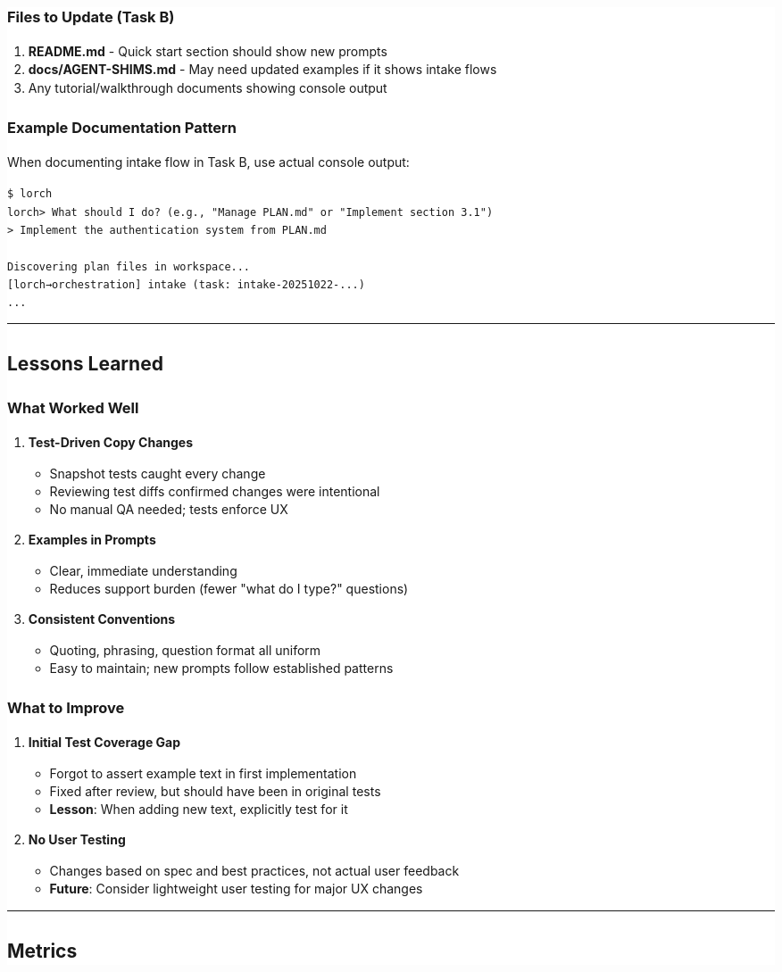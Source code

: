 ### Files to Update (Task B)

1. **README.md** - Quick start section should show new prompts
2. **docs/AGENT-SHIMS.md** - May need updated examples if it shows intake flows
3. Any tutorial/walkthrough documents showing console output

### Example Documentation Pattern

When documenting intake flow in Task B, use actual console output:

```
$ lorch
lorch> What should I do? (e.g., "Manage PLAN.md" or "Implement section 3.1")
> Implement the authentication system from PLAN.md

Discovering plan files in workspace...
[lorch→orchestration] intake (task: intake-20251022-...)
...
```

---

## Lessons Learned

### What Worked Well

1. **Test-Driven Copy Changes**
   - Snapshot tests caught every change
   - Reviewing test diffs confirmed changes were intentional
   - No manual QA needed; tests enforce UX

2. **Examples in Prompts**
   - Clear, immediate understanding
   - Reduces support burden (fewer "what do I type?" questions)

3. **Consistent Conventions**
   - Quoting, phrasing, question format all uniform
   - Easy to maintain; new prompts follow established patterns

### What to Improve

1. **Initial Test Coverage Gap**
   - Forgot to assert example text in first implementation
   - Fixed after review, but should have been in original tests
   - **Lesson**: When adding new text, explicitly test for it

2. **No User Testing**
   - Changes based on spec and best practices, not actual user feedback
   - **Future**: Consider lightweight user testing for major UX changes

---

## Metrics
